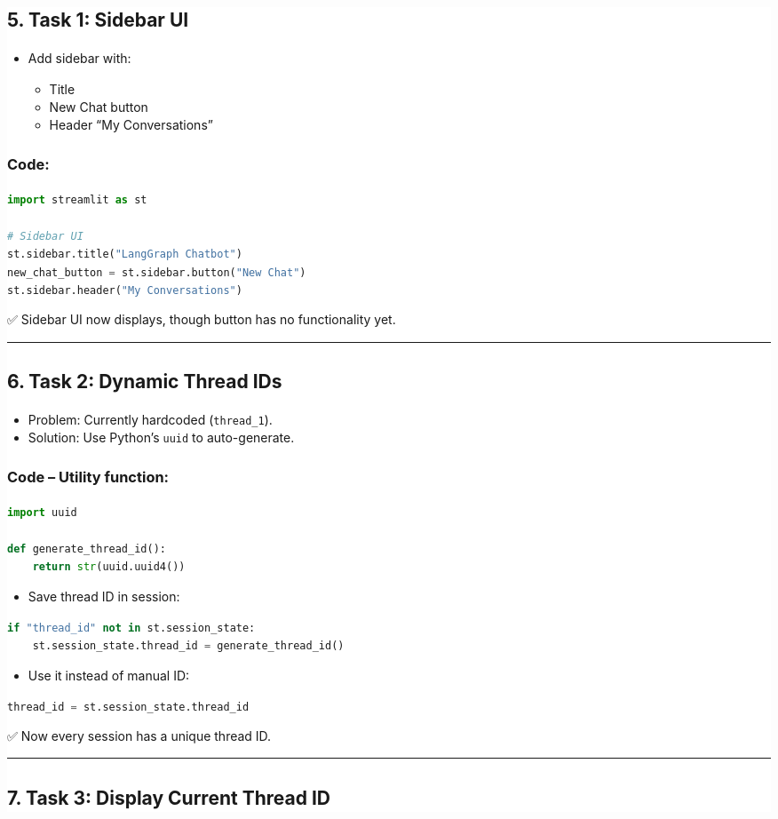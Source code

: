 
## 5. Task 1: Sidebar UI

* Add sidebar with:

  * Title
  * New Chat button
  * Header “My Conversations”

### Code:

```python
import streamlit as st

# Sidebar UI
st.sidebar.title("LangGraph Chatbot")
new_chat_button = st.sidebar.button("New Chat")
st.sidebar.header("My Conversations")
```

✅ Sidebar UI now displays, though button has no functionality yet.

---

## 6. Task 2: Dynamic Thread IDs

* Problem: Currently hardcoded (`thread_1`).
* Solution: Use Python’s `uuid` to auto-generate.

### Code – Utility function:

```python
import uuid

def generate_thread_id():
    return str(uuid.uuid4())
```

* Save thread ID in session:

```python
if "thread_id" not in st.session_state:
    st.session_state.thread_id = generate_thread_id()
```

* Use it instead of manual ID:

```python
thread_id = st.session_state.thread_id
```

✅ Now every session has a unique thread ID.

---

## 7. Task 3: Display Current Thread ID
